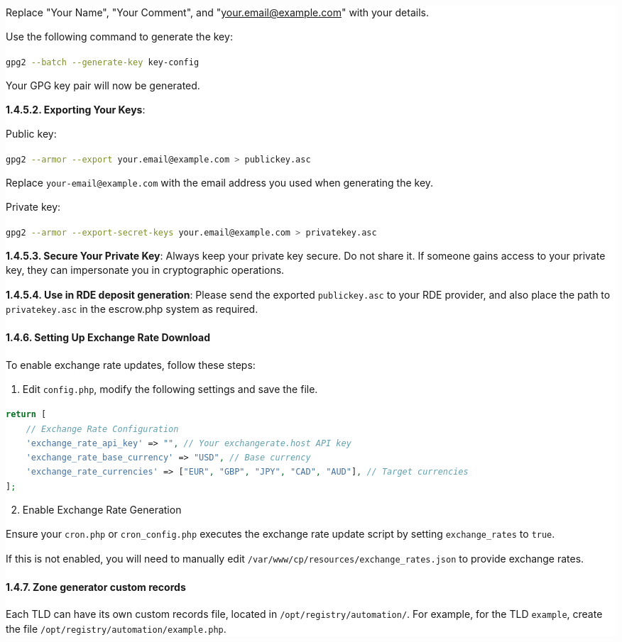 Replace "Your Name", "Your Comment", and "your.email@example.com" with your details.

Use the following command to generate the key:

```bash
gpg2 --batch --generate-key key-config
```

Your GPG key pair will now be generated.

**1.4.5.2. Exporting Your Keys**:

Public key:

```bash
gpg2 --armor --export your.email@example.com > publickey.asc
```

Replace `your-email@example.com` with the email address you used when generating the key.

Private key:

```bash
gpg2 --armor --export-secret-keys your.email@example.com > privatekey.asc
```

**1.4.5.3. Secure Your Private Key**: Always keep your private key secure. Do not share it. If someone gains access to your private key, they can impersonate you in cryptographic operations.

**1.4.5.4. Use in RDE deposit generation**: Please send the exported `publickey.asc` to your RDE provider, and also place the path to `privatekey.asc` in the escrow.php system as required.

#### 1.4.6. Setting Up Exchange Rate Download

To enable exchange rate updates, follow these steps:

1. Edit `config.php`, modify the following settings and save the file.

```php
return [
    // Exchange Rate Configuration
    'exchange_rate_api_key' => "", // Your exchangerate.host API key
    'exchange_rate_base_currency' => "USD", // Base currency
    'exchange_rate_currencies' => ["EUR", "GBP", "JPY", "CAD", "AUD"], // Target currencies
];

```

2. Enable Exchange Rate Generation

Ensure your `cron.php` or `cron_config.php` executes the exchange rate update script by setting `exchange_rates` to `true`.

If this is not enabled, you will need to manually edit `/var/www/cp/resources/exchange_rates.json` to provide exchange rates.

#### 1.4.7. Zone generator custom records

Each TLD can have its own custom records file, located in `/opt/registry/automation/`. For example, for the TLD `example`, create the file `/opt/registry/automation/example.php`.
